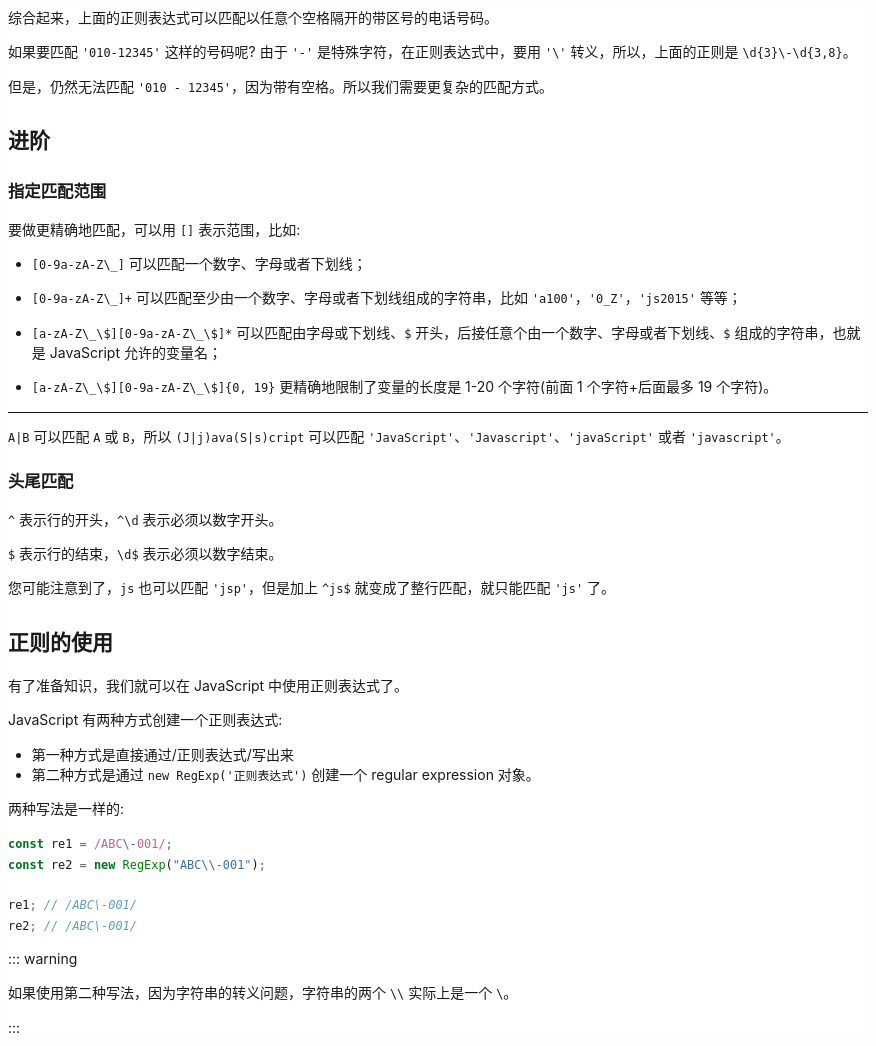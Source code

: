 综合起来，上面的正则表达式可以匹配以任意个空格隔开的带区号的电话号码。

如果要匹配 `'010-12345'` 这样的号码呢? 由于 `'-'` 是特殊字符，在正则表达式中，要用 `'\'` 转义，所以，上面的正则是 `\d{3}\-\d{3,8}`。

但是，仍然无法匹配 `'010 - 12345'`，因为带有空格。所以我们需要更复杂的匹配方式。

## 进阶

### 指定匹配范围

要做更精确地匹配，可以用 `[]` 表示范围，比如:

- `[0-9a-zA-Z\_]` 可以匹配一个数字、字母或者下划线；

- `[0-9a-zA-Z\_]+` 可以匹配至少由一个数字、字母或者下划线组成的字符串，比如 `'a100'`，`'0_Z'`，`'js2015'` 等等；

- `[a-zA-Z\_\$][0-9a-zA-Z\_\$]*` 可以匹配由字母或下划线、`$` 开头，后接任意个由一个数字、字母或者下划线、`$` 组成的字符串，也就是 JavaScript 允许的变量名；

- `[a-zA-Z\_\$][0-9a-zA-Z\_\$]{0, 19}` 更精确地限制了变量的长度是 1-20 个字符(前面 1 个字符+后面最多 19 个字符)。

---

`A|B` 可以匹配 `A` 或 `B`，所以 `(J|j)ava(S|s)cript` 可以匹配 `'JavaScript'`、`'Javascript'`、`'javaScript'` 或者 `'javascript'`。

### 头尾匹配

`^` 表示行的开头，`^\d` 表示必须以数字开头。

`$` 表示行的结束，`\d$` 表示必须以数字结束。

您可能注意到了，`js` 也可以匹配 `'jsp'`，但是加上 `^js$` 就变成了整行匹配，就只能匹配 `'js'` 了。

## 正则的使用

有了准备知识，我们就可以在 JavaScript 中使用正则表达式了。

JavaScript 有两种方式创建一个正则表达式:

- 第一种方式是直接通过/正则表达式/写出来
- 第二种方式是通过 `new RegExp('正则表达式')` 创建一个 regular expression 对象。

两种写法是一样的:

```js
const re1 = /ABC\-001/;
const re2 = new RegExp("ABC\\-001");

re1; // /ABC\-001/
re2; // /ABC\-001/
```

::: warning

如果使用第二种写法，因为字符串的转义问题，字符串的两个 `\\` 实际上是一个 `\`。

:::
